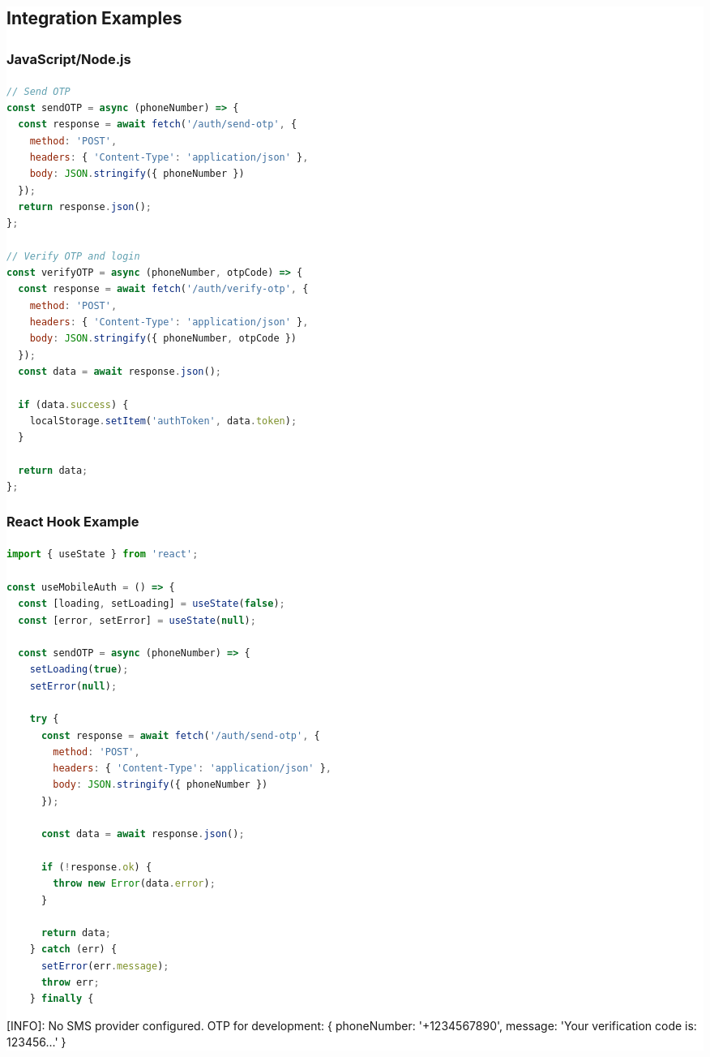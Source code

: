 ## Integration Examples

### JavaScript/Node.js

```javascript
// Send OTP
const sendOTP = async (phoneNumber) => {
  const response = await fetch('/auth/send-otp', {
    method: 'POST',
    headers: { 'Content-Type': 'application/json' },
    body: JSON.stringify({ phoneNumber })
  });
  return response.json();
};

// Verify OTP and login
const verifyOTP = async (phoneNumber, otpCode) => {
  const response = await fetch('/auth/verify-otp', {
    method: 'POST',
    headers: { 'Content-Type': 'application/json' },
    body: JSON.stringify({ phoneNumber, otpCode })
  });
  const data = await response.json();
  
  if (data.success) {
    localStorage.setItem('authToken', data.token);
  }
  
  return data;
};
```

### React Hook Example

```javascript
import { useState } from 'react';

const useMobileAuth = () => {
  const [loading, setLoading] = useState(false);
  const [error, setError] = useState(null);

  const sendOTP = async (phoneNumber) => {
    setLoading(true);
    setError(null);
    
    try {
      const response = await fetch('/auth/send-otp', {
        method: 'POST',
        headers: { 'Content-Type': 'application/json' },
        body: JSON.stringify({ phoneNumber })
      });
      
      const data = await response.json();
      
      if (!response.ok) {
        throw new Error(data.error);
      }
      
      return data;
    } catch (err) {
      setError(err.message);
      throw err;
    } finally {
```

[INFO]: No SMS provider configured. OTP for development: { phoneNumber: '+1234567890', message: 'Your verification code is: 123456...' }